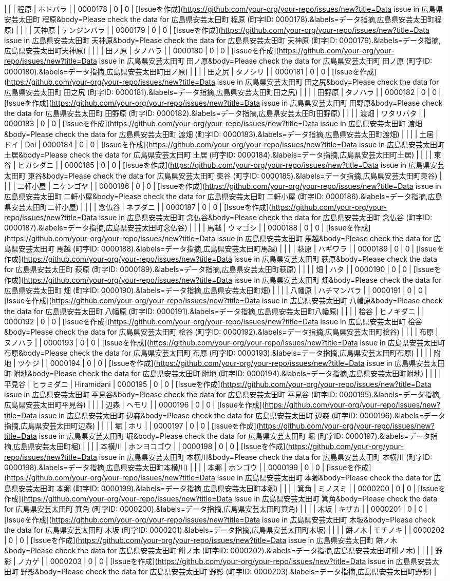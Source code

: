 |  |  | 程原 |   ホドバラ |  | 0000178 | 0 | 0 | [Issueを作成](https://github.com/your-org/your-repo/issues/new?title=Data issue in 広島県安芸太田町   程原&body=Please check the data for 広島県安芸太田町   程原 (町字ID: 0000178).&labels=データ指摘,広島県安芸太田町程原) |
|  |  | 天神原 |   テンジンバラ |  | 0000179 | 0 | 0 | [Issueを作成](https://github.com/your-org/your-repo/issues/new?title=Data issue in 広島県安芸太田町   天神原&body=Please check the data for 広島県安芸太田町   天神原 (町字ID: 0000179).&labels=データ指摘,広島県安芸太田町天神原) |
|  |  | 田ノ原 |   タノハラ |  | 0000180 | 0 | 0 | [Issueを作成](https://github.com/your-org/your-repo/issues/new?title=Data issue in 広島県安芸太田町   田ノ原&body=Please check the data for 広島県安芸太田町   田ノ原 (町字ID: 0000180).&labels=データ指摘,広島県安芸太田町田ノ原) |
|  |  | 田之尻 |   タノシリ |  | 0000181 | 0 | 0 | [Issueを作成](https://github.com/your-org/your-repo/issues/new?title=Data issue in 広島県安芸太田町   田之尻&body=Please check the data for 広島県安芸太田町   田之尻 (町字ID: 0000181).&labels=データ指摘,広島県安芸太田町田之尻) |
|  |  | 田野原 |   タノハラ |  | 0000182 | 0 | 0 | [Issueを作成](https://github.com/your-org/your-repo/issues/new?title=Data issue in 広島県安芸太田町   田野原&body=Please check the data for 広島県安芸太田町   田野原 (町字ID: 0000182).&labels=データ指摘,広島県安芸太田町田野原) |
|  |  | 渡畑 |   ワタリバタ |  | 0000183 | 0 | 0 | [Issueを作成](https://github.com/your-org/your-repo/issues/new?title=Data issue in 広島県安芸太田町   渡畑&body=Please check the data for 広島県安芸太田町   渡畑 (町字ID: 0000183).&labels=データ指摘,広島県安芸太田町渡畑) |
|  |  | 土居 |   ドイ | Doi | 0000184 | 0 | 0 | [Issueを作成](https://github.com/your-org/your-repo/issues/new?title=Data issue in 広島県安芸太田町   土居&body=Please check the data for 広島県安芸太田町   土居 (町字ID: 0000184).&labels=データ指摘,広島県安芸太田町土居) |
|  |  | 東谷 |   ヒガシダニ |  | 0000185 | 0 | 0 | [Issueを作成](https://github.com/your-org/your-repo/issues/new?title=Data issue in 広島県安芸太田町   東谷&body=Please check the data for 広島県安芸太田町   東谷 (町字ID: 0000185).&labels=データ指摘,広島県安芸太田町東谷) |
|  |  | 二軒小屋 |   ニケンゴヤ |  | 0000186 | 0 | 0 | [Issueを作成](https://github.com/your-org/your-repo/issues/new?title=Data issue in 広島県安芸太田町   二軒小屋&body=Please check the data for 広島県安芸太田町   二軒小屋 (町字ID: 0000186).&labels=データ指摘,広島県安芸太田町二軒小屋) |
|  |  | 念仏谷 |   ネブダニ |  | 0000187 | 0 | 0 | [Issueを作成](https://github.com/your-org/your-repo/issues/new?title=Data issue in 広島県安芸太田町   念仏谷&body=Please check the data for 広島県安芸太田町   念仏谷 (町字ID: 0000187).&labels=データ指摘,広島県安芸太田町念仏谷) |
|  |  | 馬越 |   ウマゴシ |  | 0000188 | 0 | 0 | [Issueを作成](https://github.com/your-org/your-repo/issues/new?title=Data issue in 広島県安芸太田町   馬越&body=Please check the data for 広島県安芸太田町   馬越 (町字ID: 0000188).&labels=データ指摘,広島県安芸太田町馬越) |
|  |  | 萩原 |   ハギワラ |  | 0000189 | 0 | 0 | [Issueを作成](https://github.com/your-org/your-repo/issues/new?title=Data issue in 広島県安芸太田町   萩原&body=Please check the data for 広島県安芸太田町   萩原 (町字ID: 0000189).&labels=データ指摘,広島県安芸太田町萩原) |
|  |  | 畑 |   ハタ |  | 0000190 | 0 | 0 | [Issueを作成](https://github.com/your-org/your-repo/issues/new?title=Data issue in 広島県安芸太田町   畑&body=Please check the data for 広島県安芸太田町   畑 (町字ID: 0000190).&labels=データ指摘,広島県安芸太田町畑) |
|  |  | 八幡原 |   ハチマンバラ |  | 0000191 | 0 | 0 | [Issueを作成](https://github.com/your-org/your-repo/issues/new?title=Data issue in 広島県安芸太田町   八幡原&body=Please check the data for 広島県安芸太田町   八幡原 (町字ID: 0000191).&labels=データ指摘,広島県安芸太田町八幡原) |
|  |  | 桧谷 |   ヒノキダニ |  | 0000192 | 0 | 0 | [Issueを作成](https://github.com/your-org/your-repo/issues/new?title=Data issue in 広島県安芸太田町   桧谷&body=Please check the data for 広島県安芸太田町   桧谷 (町字ID: 0000192).&labels=データ指摘,広島県安芸太田町桧谷) |
|  |  | 布原 |   ヌノハラ |  | 0000193 | 0 | 0 | [Issueを作成](https://github.com/your-org/your-repo/issues/new?title=Data issue in 広島県安芸太田町   布原&body=Please check the data for 広島県安芸太田町   布原 (町字ID: 0000193).&labels=データ指摘,広島県安芸太田町布原) |
|  |  | 附地 |   ツケジ |  | 0000194 | 0 | 0 | [Issueを作成](https://github.com/your-org/your-repo/issues/new?title=Data issue in 広島県安芸太田町   附地&body=Please check the data for 広島県安芸太田町   附地 (町字ID: 0000194).&labels=データ指摘,広島県安芸太田町附地) |
|  |  | 平見谷 |   ヒラミダニ | Hiramidani | 0000195 | 0 | 0 | [Issueを作成](https://github.com/your-org/your-repo/issues/new?title=Data issue in 広島県安芸太田町   平見谷&body=Please check the data for 広島県安芸太田町   平見谷 (町字ID: 0000195).&labels=データ指摘,広島県安芸太田町平見谷) |
|  |  | 辺森 |   ヘモリ |  | 0000196 | 0 | 0 | [Issueを作成](https://github.com/your-org/your-repo/issues/new?title=Data issue in 広島県安芸太田町   辺森&body=Please check the data for 広島県安芸太田町   辺森 (町字ID: 0000196).&labels=データ指摘,広島県安芸太田町辺森) |
|  |  | 堀 |   ホリ |  | 0000197 | 0 | 0 | [Issueを作成](https://github.com/your-org/your-repo/issues/new?title=Data issue in 広島県安芸太田町   堀&body=Please check the data for 広島県安芸太田町   堀 (町字ID: 0000197).&labels=データ指摘,広島県安芸太田町堀) |
|  |  | 本横川 |   ホンヨコゴウ |  | 0000198 | 0 | 0 | [Issueを作成](https://github.com/your-org/your-repo/issues/new?title=Data issue in 広島県安芸太田町   本横川&body=Please check the data for 広島県安芸太田町   本横川 (町字ID: 0000198).&labels=データ指摘,広島県安芸太田町本横川) |
|  |  | 本郷 |   ホンゴウ |  | 0000199 | 0 | 0 | [Issueを作成](https://github.com/your-org/your-repo/issues/new?title=Data issue in 広島県安芸太田町   本郷&body=Please check the data for 広島県安芸太田町   本郷 (町字ID: 0000199).&labels=データ指摘,広島県安芸太田町本郷) |
|  |  | 箕角 |   ミノスミ |  | 0000200 | 0 | 0 | [Issueを作成](https://github.com/your-org/your-repo/issues/new?title=Data issue in 広島県安芸太田町   箕角&body=Please check the data for 広島県安芸太田町   箕角 (町字ID: 0000200).&labels=データ指摘,広島県安芸太田町箕角) |
|  |  | 木坂 |   キザカ |  | 0000201 | 0 | 0 | [Issueを作成](https://github.com/your-org/your-repo/issues/new?title=Data issue in 広島県安芸太田町   木坂&body=Please check the data for 広島県安芸太田町   木坂 (町字ID: 0000201).&labels=データ指摘,広島県安芸太田町木坂) |
|  |  | 餅ノ木 |   モチノキ |  | 0000202 | 0 | 0 | [Issueを作成](https://github.com/your-org/your-repo/issues/new?title=Data issue in 広島県安芸太田町   餅ノ木&body=Please check the data for 広島県安芸太田町   餅ノ木 (町字ID: 0000202).&labels=データ指摘,広島県安芸太田町餅ノ木) |
|  |  | 野影 |   ノカゲ |  | 0000203 | 0 | 0 | [Issueを作成](https://github.com/your-org/your-repo/issues/new?title=Data issue in 広島県安芸太田町   野影&body=Please check the data for 広島県安芸太田町   野影 (町字ID: 0000203).&labels=データ指摘,広島県安芸太田町野影) |